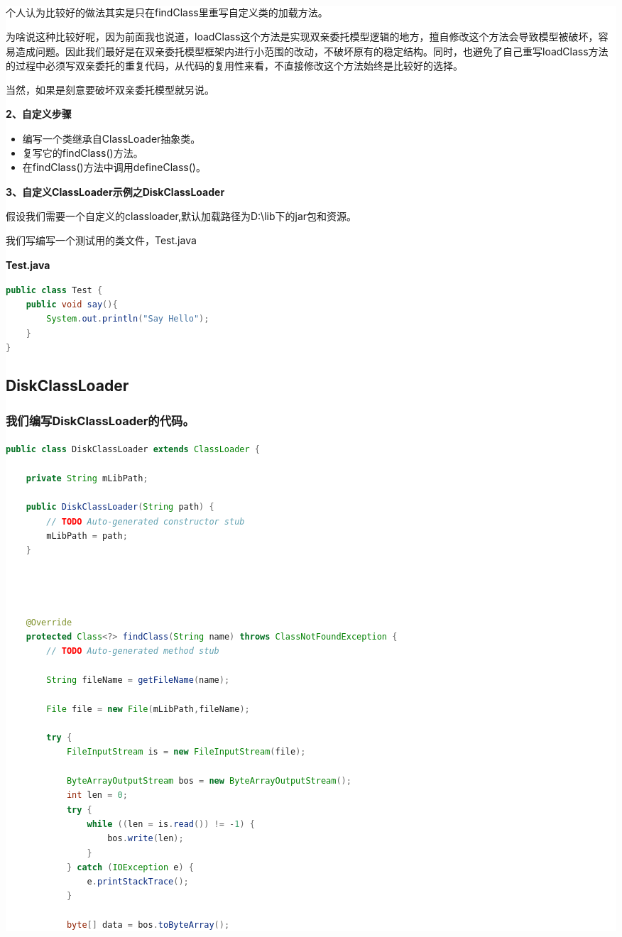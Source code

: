 个人认为比较好的做法其实是只在findClass里重写自定义类的加载方法。

为啥说这种比较好呢，因为前面我也说道，loadClass这个方法是实现双亲委托模型逻辑的地方，擅自修改这个方法会导致模型被破坏，容易造成问题。因此我们最好是在双亲委托模型框架内进行小范围的改动，不破坏原有的稳定结构。同时，也避免了自己重写loadClass方法的过程中必须写双亲委托的重复代码，从代码的复用性来看，不直接修改这个方法始终是比较好的选择。

当然，如果是刻意要破坏双亲委托模型就另说。

**2、自定义步骤**

- 编写一个类继承自ClassLoader抽象类。
- 复写它的findClass()方法。
- 在findClass()方法中调用defineClass()。

**3、自定义ClassLoader示例之DiskClassLoader**

假设我们需要一个自定义的classloader,默认加载路径为D:\lib下的jar包和资源。

我们写编写一个测试用的类文件，Test.java

**Test.java**

```java
public class Test {
    public void say(){
        System.out.println("Say Hello");
    }
}
```

## DiskClassLoader

### 我们编写DiskClassLoader的代码。

```java
public class DiskClassLoader extends ClassLoader {
 
    private String mLibPath;
 
    public DiskClassLoader(String path) {
        // TODO Auto-generated constructor stub
        mLibPath = path;
    }




    @Override
    protected Class<?> findClass(String name) throws ClassNotFoundException {
        // TODO Auto-generated method stub
 
        String fileName = getFileName(name);
 
        File file = new File(mLibPath,fileName);
 
        try {
            FileInputStream is = new FileInputStream(file);
 
            ByteArrayOutputStream bos = new ByteArrayOutputStream();
            int len = 0;
            try {
                while ((len = is.read()) != -1) {
                    bos.write(len);
                }
            } catch (IOException e) {
                e.printStackTrace();
            }
 
            byte[] data = bos.toByteArray();
```
